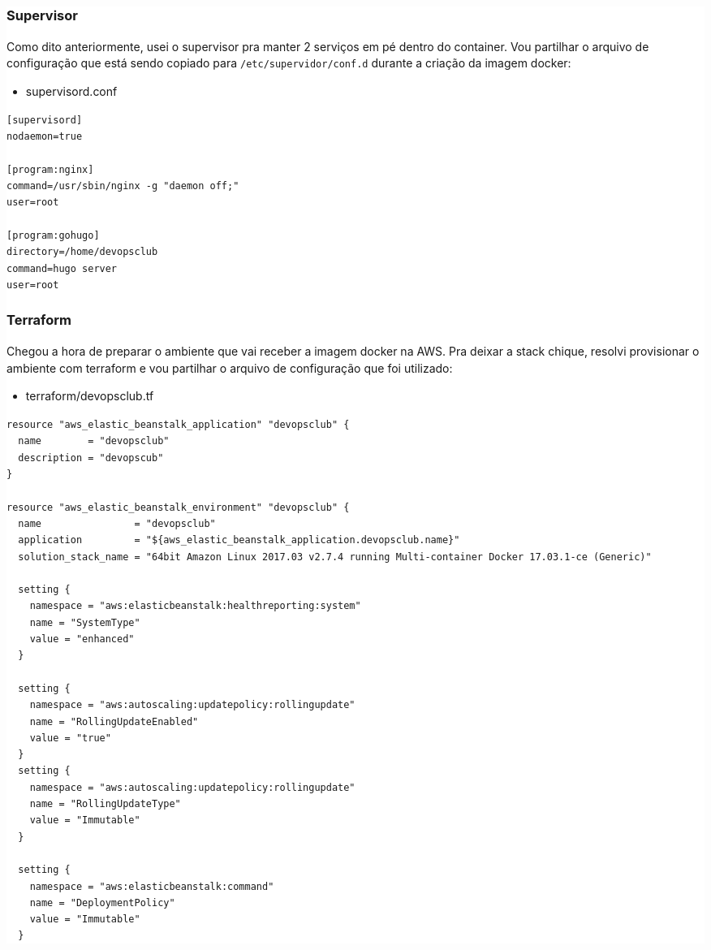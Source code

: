 
### Supervisor

Como dito anteriormente, usei o supervisor pra manter 2 serviços em pé dentro do container. Vou partilhar o arquivo de configuração que está sendo copiado para `/etc/supervidor/conf.d` durante a criação da imagem docker:

- supervisord.conf

```
[supervisord]
nodaemon=true

[program:nginx]
command=/usr/sbin/nginx -g "daemon off;"
user=root

[program:gohugo]
directory=/home/devopsclub
command=hugo server
user=root

```

### Terraform

Chegou a hora de preparar o ambiente que vai receber a imagem docker na AWS.
Pra deixar a stack chique, resolvi provisionar o ambiente com terraform e vou partilhar o arquivo de configuração que foi utilizado:


- terraform/devopsclub.tf

```
resource "aws_elastic_beanstalk_application" "devopsclub" {
  name        = "devopsclub"
  description = "devopscub"
}

resource "aws_elastic_beanstalk_environment" "devopsclub" {
  name                = "devopsclub"
  application         = "${aws_elastic_beanstalk_application.devopsclub.name}"
  solution_stack_name = "64bit Amazon Linux 2017.03 v2.7.4 running Multi-container Docker 17.03.1-ce (Generic)"

  setting {
    namespace = "aws:elasticbeanstalk:healthreporting:system"
    name = "SystemType"
    value = "enhanced"
  }

  setting {
    namespace = "aws:autoscaling:updatepolicy:rollingupdate"
    name = "RollingUpdateEnabled"
    value = "true"
  }
  setting {
    namespace = "aws:autoscaling:updatepolicy:rollingupdate"
    name = "RollingUpdateType"
    value = "Immutable"
  }

  setting {
    namespace = "aws:elasticbeanstalk:command"
    name = "DeploymentPolicy"
    value = "Immutable"
  }
```